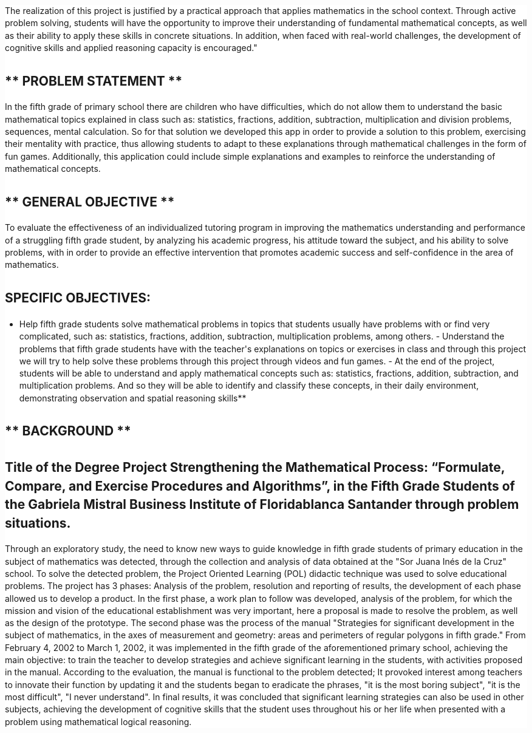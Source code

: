 The realization of this project is justified by a practical approach that applies mathematics in the school context. Through active problem solving, students will have the opportunity to improve their understanding of fundamental mathematical concepts, as well as their ability to apply these skills in concrete situations. In addition, when faced with real-world challenges, the development of cognitive skills and applied reasoning capacity is encouraged."

## ** PROBLEM STATEMENT ** 

In the fifth grade of primary school there are children who have difficulties, which do not allow them to understand the basic mathematical topics explained in class such as: statistics, fractions, addition, subtraction, multiplication and division problems, sequences, mental calculation. So for that solution we developed this app in order to provide a solution to this problem, exercising their mentality with practice, thus allowing students to adapt to these explanations through mathematical challenges in the form of fun games. Additionally, this application could include simple explanations and examples to reinforce the understanding of mathematical concepts.

## ** GENERAL OBJECTIVE ** 

To evaluate the effectiveness of an individualized tutoring program in improving the mathematics understanding and performance of a struggling fifth grade student, by analyzing his academic progress, his attitude toward the subject, and his ability to solve problems, with in order to provide an effective intervention that promotes academic success and self-confidence in the area of ​​mathematics.

## SPECIFIC OBJECTIVES:

- Help fifth grade students solve mathematical problems in topics that students usually have problems with or find very complicated, such as: statistics, fractions, addition, subtraction, multiplication problems, among others. - Understand the problems that fifth grade students have with the teacher's explanations on topics or exercises in class and through this project we will try to help solve these problems through this project through videos and fun games. - At the end of the project, students will be able to understand and apply mathematical concepts such as: statistics, fractions, addition, subtraction, and multiplication problems. And so they will be able to identify and classify these concepts, in their daily environment, demonstrating observation and spatial reasoning skills**


 
## ** BACKGROUND ** 

## Title of the Degree Project Strengthening the Mathematical Process: “Formulate, Compare, and Exercise Procedures and Algorithms”, in the Fifth Grade Students of the Gabriela Mistral Business Institute of Floridablanca Santander through problem situations.
Through an exploratory study, the need to know new ways to guide knowledge in fifth grade students of primary education in the subject of mathematics was detected, through the collection and analysis of data obtained at the "Sor Juana Inés de la Cruz" school. To solve the detected problem, the Project Oriented Learning (POL) didactic technique was used to solve educational problems. The project has 3 phases: Analysis of the problem, resolution and reporting of results, the development of each phase allowed us to develop a product. In the first phase, a work plan to follow was developed, analysis of the problem, for which the mission and vision of the educational establishment was very important, here a proposal is made to resolve the problem, as well as the design of the prototype. The second phase was the process of the manual "Strategies for significant development in the subject of mathematics, in the axes of measurement and geometry: areas and perimeters of regular polygons in fifth grade." From February 4, 2002 to March 1, 2002, it was implemented in the fifth grade of the aforementioned primary school, achieving the main objective: to train the teacher to develop strategies and achieve significant learning in the students, with activities proposed in the manual. According to the evaluation, the manual is functional to the problem detected; It provoked interest among teachers to innovate their function by updating it and the students began to eradicate the phrases, "it is the most boring subject", "it is the most difficult", "I never understand". In final results, it was concluded that significant learning strategies can also be used in other subjects, achieving the development of cognitive skills that the student uses throughout his or her life when presented with a problem using mathematical logical reasoning.